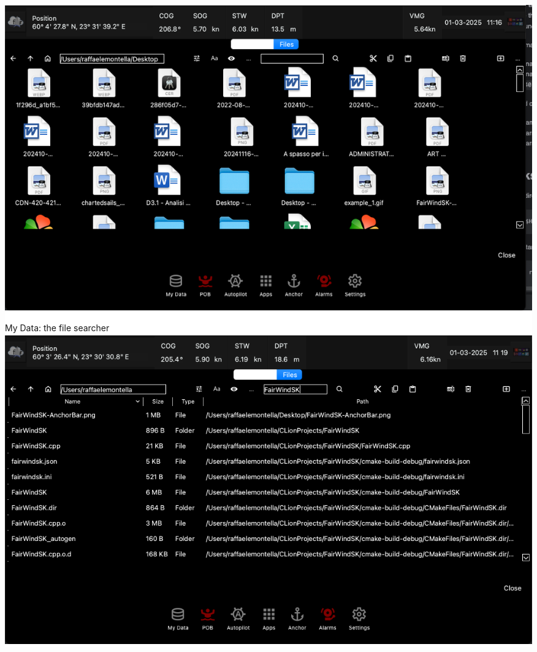![Files](images/fairwindsk-mydata-files.png)

My Data: the file searcher
![File Searcher](images/fairwindsk-mydata-files-search.png)
